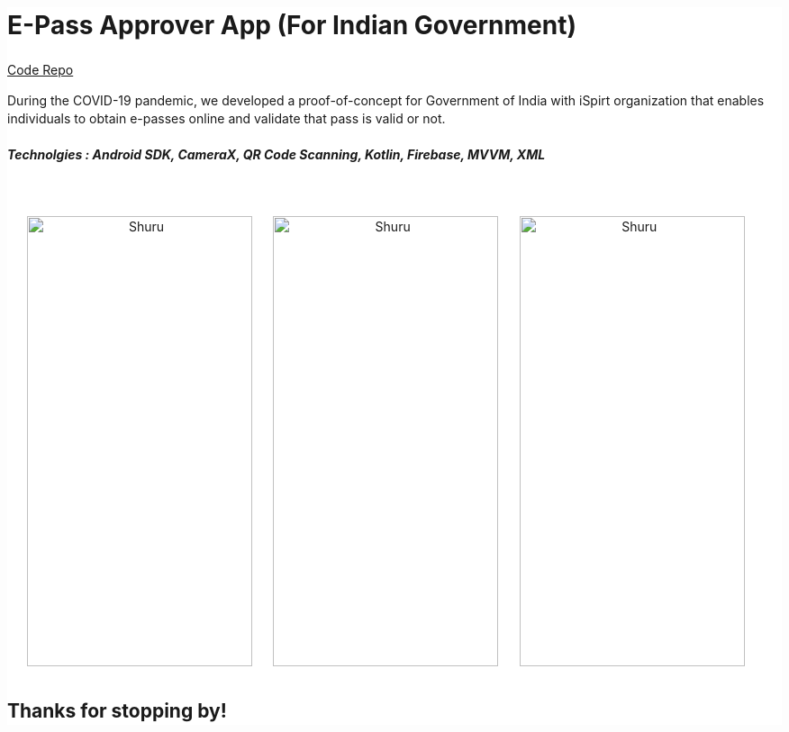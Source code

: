 </p>


# E-Pass Approver App (For Indian Government)
<a href='https://github.com/mohitmanuja/ePass-Approver-Android'>Code Repo</a>

During the COVID-19 pandemic, we developed a proof-of-concept for Government of India with iSpirt organization that enables individuals to obtain e-passes online and validate that pass is valid or not. 

##### Technolgies :  Android SDK, CameraX, QR Code Scanning, Kotlin, Firebase, MVVM, XML
<br>

<p align="center">
<img src="https://raw.githubusercontent.com/mohitmanuja/ePass-Approver-Android/master/screenshots/screenshot2.jpg" width="250" height = "500" title="Shuru">&nbsp;&nbsp;&nbsp;&nbsp;&nbsp;
<img src="https://raw.githubusercontent.com/mohitmanuja/ePass-Approver-Android/master/screenshots/screenshot3.jpg" width="250" height = "500" title="Shuru">&nbsp;&nbsp;&nbsp;&nbsp;&nbsp;
<img src="https://raw.githubusercontent.com/mohitmanuja/ePass-Approver-Android/master/screenshots/screenshot4.jpg" width="250" height = "500" title="Shuru">&nbsp;&nbsp;&nbsp;&nbsp;&nbsp;
</p>


## Thanks for stopping by!
